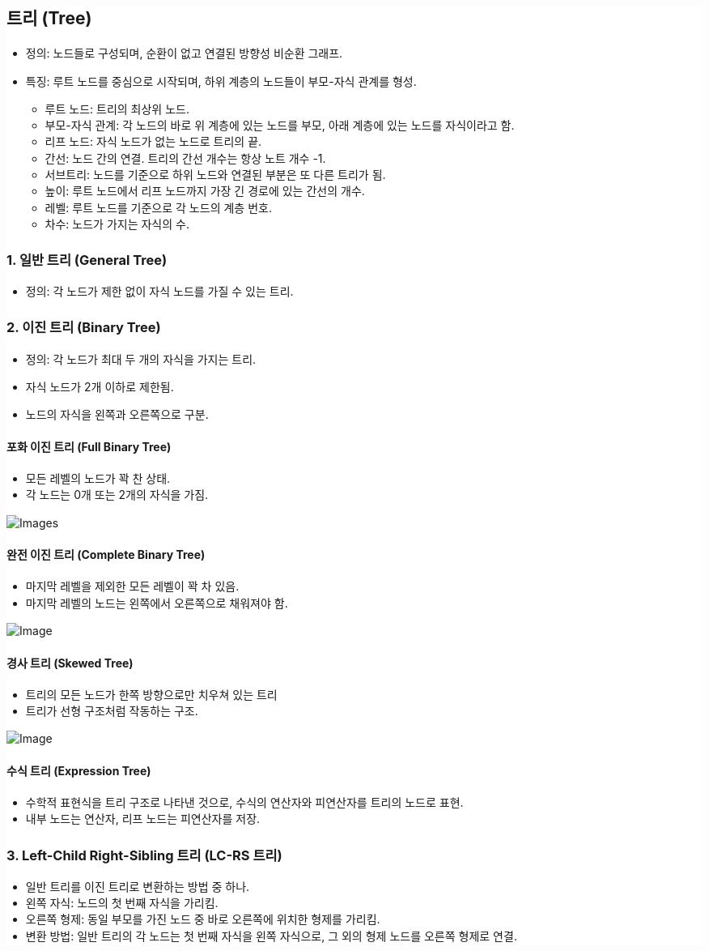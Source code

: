 ## 트리 (Tree)
- 정의: 노드들로 구성되며, 순환이 없고 연결된 방향성 비순환 그래프.

- 특징: 루트 노드를 중심으로 시작되며, 하위 계층의 노드들이 부모-자식 관계를 형성. 
  - 루트 노드: 트리의 최상위 노드.
  - 부모-자식 관계: 각 노드의 바로 위 계층에 있는 노드를 부모, 아래 계층에 있는 노드를 자식이라고 함.
  - 리프 노드: 자식 노드가 없는 노드로 트리의 끝.
  - 간선: 노드 간의 연결. 트리의 간선 개수는 항상 노트 개수 -1.
  - 서브트리: 노드를 기준으로 하위 노드와 연결된 부분은 또 다른 트리가 됨.
  - 높이: 루트 노드에서 리프 노드까지 가장 긴 경로에 있는 간선의 개수.
  - 레벨: 루트 노드를 기준으로 각 노드의 계층 번호.
  - 차수: 노드가 가지는 자식의 수.
  
### 1. 일반 트리 (General Tree)
- 정의: 각 노드가 제한 없이 자식 노드를 가질 수 있는 트리.

### 2. 이진 트리 (Binary Tree)
- 정의: 각 노드가 최대 두 개의 자식을 가지는 트리.

- 자식 노드가 2개 이하로 제한됨.
- 노드의 자식을 왼쪽과 오른쪽으로 구분.

#### 포화 이진 트리 (Full Binary Tree)
- 모든 레벨의 노드가 꽉 찬 상태.
- 각 노드는 0개 또는 2개의 자식을 가짐.

![Images](images/포화이진트리.png
)
#### 완전 이진 트리 (Complete Binary Tree)
- 마지막 레벨을 제외한 모든 레벨이 꽉 차 있음.
- 마지막 레벨의 노드는 왼쪽에서 오른쪽으로 채워져야 함.

![Image](images/완전이진트리.png)

#### 경사 트리 (Skewed Tree)
- 트리의 모든 노드가 한쪽 방향으로만 치우쳐 있는 트리
- 트리가 선형 구조처럼 작동하는 구조.

![Image](images/경사트리.png)

#### 수식 트리 (Expression Tree)
- 수학적 표현식을 트리 구조로 나타낸 것으로, 수식의 연산자와 피연산자를 트리의 노드로 표현. 
- 내부 노드는 연산자, 리프 노드는 피연산자를 저장.

### 3. Left-Child Right-Sibling 트리 (LC-RS 트리)
- 일반 트리를 이진 트리로 변환하는 방법 중 하나.
- 왼쪽 자식: 노드의 첫 번째 자식을 가리킴.
- 오른쪽 형제: 동일 부모를 가진 노드 중 바로 오른쪽에 위치한 형제를 가리킴.
- 변환 방법: 일반 트리의 각 노드는 첫 번째 자식을 왼쪽 자식으로, 그 외의 형제 노드를 오른쪽 형제로 연결. 
